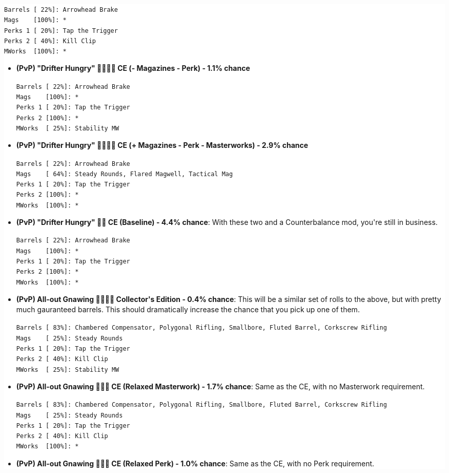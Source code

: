   ```
  Barrels [ 22%]: Arrowhead Brake
  Mags    [100%]: *
  Perks 1 [ 20%]: Tap the Trigger
  Perks 2 [ 40%]: Kill Clip
  MWorks  [100%]: *
  ```
* **(PvP) "Drifter Hungry" 🧟‍♂️🧟‍♂️ CE (- Magazines - Perk) - 1.1% chance**

  ```
  Barrels [ 22%]: Arrowhead Brake
  Mags    [100%]: *
  Perks 1 [ 20%]: Tap the Trigger
  Perks 2 [100%]: *
  MWorks  [ 25%]: Stability MW
  ```
* **(PvP) "Drifter Hungry" 🧟‍♂️🧟‍♂️ CE (+ Magazines - Perk - Masterworks) - 2.9% chance**

  ```
  Barrels [ 22%]: Arrowhead Brake
  Mags    [ 64%]: Steady Rounds, Flared Magwell, Tactical Mag
  Perks 1 [ 20%]: Tap the Trigger
  Perks 2 [100%]: *
  MWorks  [100%]: *
  ```
* **(PvP) "Drifter Hungry" 🧟‍♂️ CE (Baseline) - 4.4% chance**: With these two and a Counterbalance mod, you're still in business.

  ```
  Barrels [ 22%]: Arrowhead Brake
  Mags    [100%]: *
  Perks 1 [ 20%]: Tap the Trigger
  Perks 2 [100%]: *
  MWorks  [100%]: *
  ```
* **(PvP) All-out Gnawing 🦷🦷🦷🌟 Collector's Edition - 0.4% chance**: This will be a similar set of rolls to the above, but with pretty much gauranteed barrels. This should dramatically increase the  chance that you pick up one of them.

  ```
  Barrels [ 83%]: Chambered Compensator, Polygonal Rifling, Smallbore, Fluted Barrel, Corkscrew Rifling
  Mags    [ 25%]: Steady Rounds
  Perks 1 [ 20%]: Tap the Trigger
  Perks 2 [ 40%]: Kill Clip
  MWorks  [ 25%]: Stability MW
  ```
* **(PvP) All-out Gnawing 🦷🦷🦷 CE (Relaxed Masterwork) - 1.7% chance**: Same as the CE, with no Masterwork requirement.

  ```
  Barrels [ 83%]: Chambered Compensator, Polygonal Rifling, Smallbore, Fluted Barrel, Corkscrew Rifling
  Mags    [ 25%]: Steady Rounds
  Perks 1 [ 20%]: Tap the Trigger
  Perks 2 [ 40%]: Kill Clip
  MWorks  [100%]: *
  ```
* **(PvP) All-out Gnawing 🦷🦷🦷 CE (Relaxed Perk) - 1.0% chance**: Same as the CE, with no Perk requirement.
